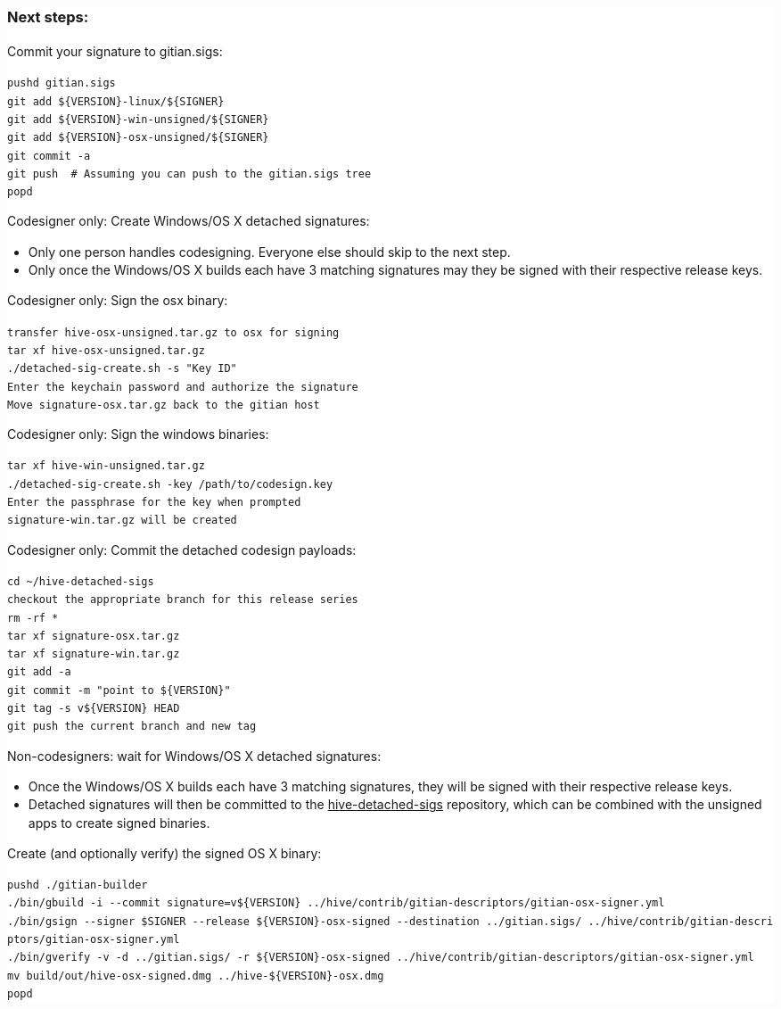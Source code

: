 ### Next steps:

Commit your signature to gitian.sigs:

    pushd gitian.sigs
    git add ${VERSION}-linux/${SIGNER}
    git add ${VERSION}-win-unsigned/${SIGNER}
    git add ${VERSION}-osx-unsigned/${SIGNER}
    git commit -a
    git push  # Assuming you can push to the gitian.sigs tree
    popd

Codesigner only: Create Windows/OS X detached signatures:
- Only one person handles codesigning. Everyone else should skip to the next step.
- Only once the Windows/OS X builds each have 3 matching signatures may they be signed with their respective release keys.

Codesigner only: Sign the osx binary:

    transfer hive-osx-unsigned.tar.gz to osx for signing
    tar xf hive-osx-unsigned.tar.gz
    ./detached-sig-create.sh -s "Key ID"
    Enter the keychain password and authorize the signature
    Move signature-osx.tar.gz back to the gitian host

Codesigner only: Sign the windows binaries:

    tar xf hive-win-unsigned.tar.gz
    ./detached-sig-create.sh -key /path/to/codesign.key
    Enter the passphrase for the key when prompted
    signature-win.tar.gz will be created

Codesigner only: Commit the detached codesign payloads:

    cd ~/hive-detached-sigs
    checkout the appropriate branch for this release series
    rm -rf *
    tar xf signature-osx.tar.gz
    tar xf signature-win.tar.gz
    git add -a
    git commit -m "point to ${VERSION}"
    git tag -s v${VERSION} HEAD
    git push the current branch and new tag

Non-codesigners: wait for Windows/OS X detached signatures:

- Once the Windows/OS X builds each have 3 matching signatures, they will be signed with their respective release keys.
- Detached signatures will then be committed to the [hive-detached-sigs](https://github.com/hive-core/hive-detached-sigs) repository, which can be combined with the unsigned apps to create signed binaries.

Create (and optionally verify) the signed OS X binary:

    pushd ./gitian-builder
    ./bin/gbuild -i --commit signature=v${VERSION} ../hive/contrib/gitian-descriptors/gitian-osx-signer.yml
    ./bin/gsign --signer $SIGNER --release ${VERSION}-osx-signed --destination ../gitian.sigs/ ../hive/contrib/gitian-descriptors/gitian-osx-signer.yml
    ./bin/gverify -v -d ../gitian.sigs/ -r ${VERSION}-osx-signed ../hive/contrib/gitian-descriptors/gitian-osx-signer.yml
    mv build/out/hive-osx-signed.dmg ../hive-${VERSION}-osx.dmg
    popd
